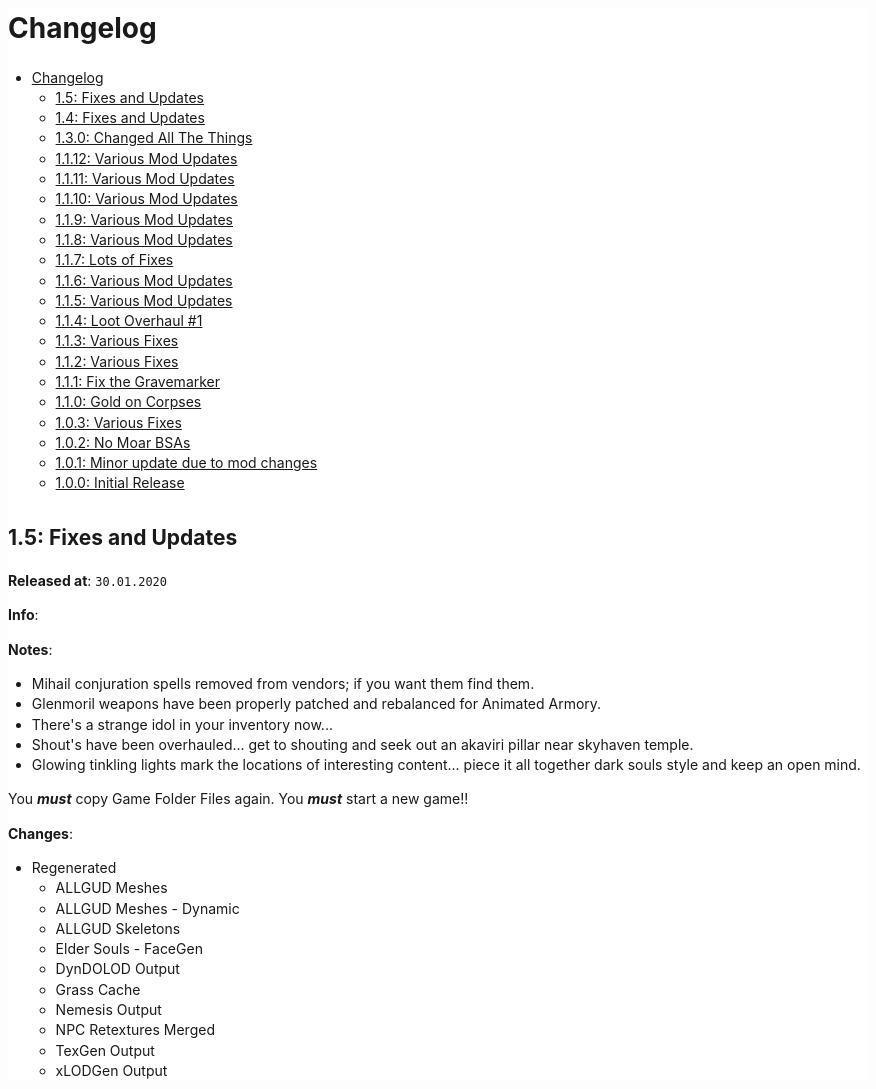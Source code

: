 # Changelog

- [Changelog](#changelog)
  - [1.5: Fixes and Updates](#15-fixes-and-updates)
  - [1.4: Fixes and Updates](#14-fixes-and-updates)
  - [1.3.0: Changed All The Things](#130-changed-all-the-things)
  - [1.1.12: Various Mod Updates](#1112-various-mod-updates)
  - [1.1.11: Various Mod Updates](#1111-various-mod-updates)
  - [1.1.10: Various Mod Updates](#1110-various-mod-updates)
  - [1.1.9: Various Mod Updates](#119-various-mod-updates)
  - [1.1.8: Various Mod Updates](#118-various-mod-updates)
  - [1.1.7: Lots of Fixes](#117-lots-of-fixes)
  - [1.1.6: Various Mod Updates](#116-various-mod-updates)
  - [1.1.5: Various Mod Updates](#115-various-mod-updates)
  - [1.1.4: Loot Overhaul #1](#114-loot-overhaul-1)
  - [1.1.3: Various Fixes](#113-various-fixes)
  - [1.1.2: Various Fixes](#112-various-fixes)
  - [1.1.1: Fix the Gravemarker](#111-fix-the-gravemarker)
  - [1.1.0: Gold on Corpses](#110-gold-on-corpses)
  - [1.0.3: Various Fixes](#103-various-fixes)
  - [1.0.2: No Moar BSAs](#102-no-moar-bsas)
  - [1.0.1: Minor update due to mod changes](#101-minor-update-due-to-mod-changes)
  - [1.0.0: Initial Release](#100-initial-release)

## 1.5: Fixes and Updates

**Released at**: `30.01.2020`

**Info**:

**Notes**:

- Mihail conjuration spells removed from vendors; if you want them find them.
- Glenmoril weapons have been properly patched and rebalanced for Animated Armory.
- There's a strange idol in your inventory now...
- Shout's have been overhauled... get to shouting and seek out an akaviri pillar near skyhaven temple.
- Glowing tinkling lights mark the locations of interesting content... piece it all together dark souls style and keep an open mind.

You ***must*** copy Game Folder Files again.
You ***must*** start a new game!!

**Changes**:

- Regenerated
  - ALLGUD Meshes
  - ALLGUD Meshes - Dynamic
  - ALLGUD Skeletons
  - Elder Souls - FaceGen
  - DynDOLOD Output
  - Grass Cache
  - Nemesis Output
  - NPC Retextures Merged
  - TexGen Output
  - xLODGen Output
